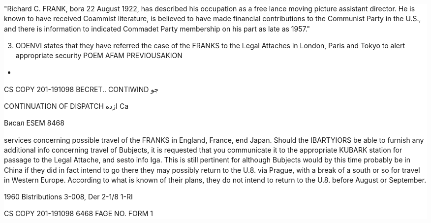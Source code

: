 "Richard C. FRANK, bora 22 August 1922, has described his
occupation as a free lance moving picture assistant director.
He is known to have received Coammist literature, is believed
to have made financial contributions to the Communist Party
in the U.S., and there is information to indicated Commadet
Party membership on his part as late as 1957."

3. ODENVI states that they have referred the case of the FRANKS
to the Legal Attaches in London, Paris and Tokyo to alert appropriate security
POEM
AFAM PREVIOUSAKION
-
CS COPY
201-191098
BECRET..
CONTIWIND
جو

CONTINUATION OF
DISPATCH ازده Ca

Висал ESEM 8468

services concerning possible travel of the FRANKS in England, France, end
Japan. Should the IBARTYIORS be able to furnish any additional info
concerning travel of Bubjects, it is requested that you communicate it to
the appropriate KUBARK station for passage to the Legal Attache, and sesto info
Iga. This is still pertinent for although Bubjects would by this time
probably be in China if they did in fact intend to go there they may
possibly return to the U.8. via Prague, with a break of a south or so for
travel in Western Europe. According to what is known of their plans, they
do not intend to return to the U.8. before August or September.

1960
Bistributions
3-008, Der
2-1/8
1-RI

CS COPY
201-191098
6468
FAGE NO.
FORM
1